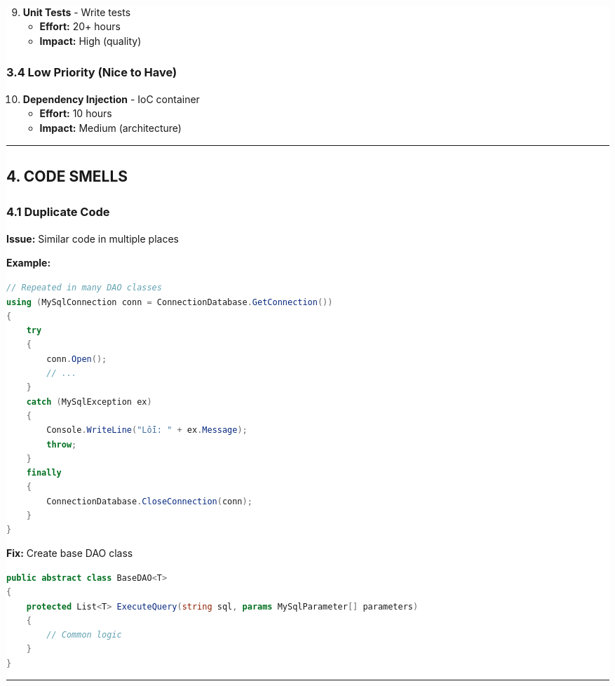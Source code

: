 9. **Unit Tests** - Write tests
   - **Effort:** 20+ hours
   - **Impact:** High (quality)

### 3.4 Low Priority (Nice to Have)

10. **Dependency Injection** - IoC container
    - **Effort:** 10 hours
    - **Impact:** Medium (architecture)

---

## 4. CODE SMELLS

### 4.1 Duplicate Code

**Issue:** Similar code in multiple places

**Example:**
```csharp
// Repeated in many DAO classes
using (MySqlConnection conn = ConnectionDatabase.GetConnection())
{
    try
    {
        conn.Open();
        // ...
    }
    catch (MySqlException ex)
    {
        Console.WriteLine("Lỗi: " + ex.Message);
        throw;
    }
    finally
    {
        ConnectionDatabase.CloseConnection(conn);
    }
}
```

**Fix:** Create base DAO class

```csharp
public abstract class BaseDAO<T>
{
    protected List<T> ExecuteQuery(string sql, params MySqlParameter[] parameters)
    {
        // Common logic
    }
}
```

---
